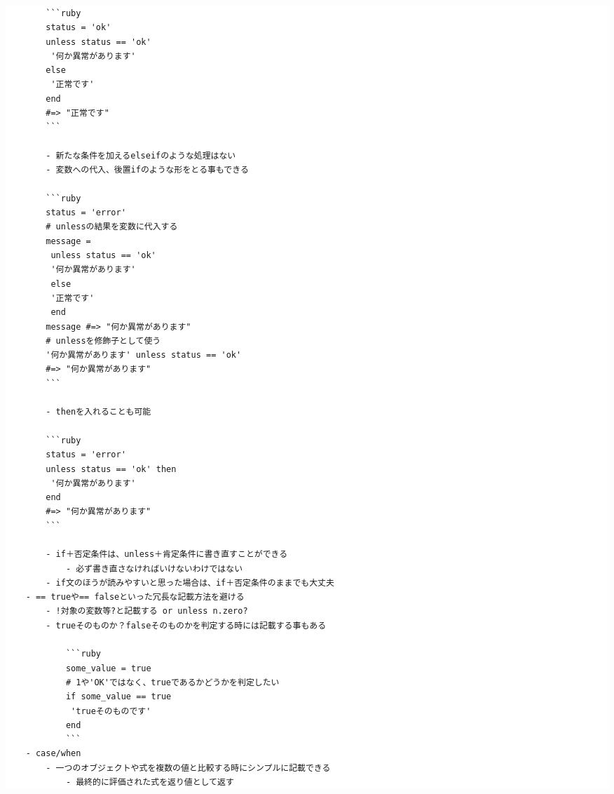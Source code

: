             ```ruby
            status = 'ok'
            unless status == 'ok'
             '何か異常があります'
            else
             '正常です'
            end
            #=> "正常です"
            ```
            
            - 新たな条件を加えるelseifのような処理はない
            - 変数への代入、後置ifのような形をとる事もできる
            
            ```ruby
            status = 'error'
            # unlessの結果を変数に代入する
            message =
             unless status == 'ok'
             '何か異常があります'
             else
             '正常です'
             end
            message #=> "何か異常があります"
            # unlessを修飾子として使う
            '何か異常があります' unless status == 'ok'
            #=> "何か異常があります"
            ```
            
            - thenを入れることも可能
            
            ```ruby
            status = 'error'
            unless status == 'ok' then
             '何か異常があります'
            end
            #=> "何か異常があります"
            ```
            
            - if＋否定条件は、unless＋肯定条件に書き直すことができる
                - 必ず書き直さなければいけないわけではない
            - if文のほうが読みやすいと思った場合は、if＋否定条件のままでも大丈夫
        - == trueや== falseといった冗長な記載方法を避ける
            - !対象の変数等?と記載する or unless n.zero?
            - trueそのものか？falseそのものかを判定する時には記載する事もある
                
                ```ruby
                some_value = true
                # 1や'OK'ではなく、trueであるかどうかを判定したい
                if some_value == true
                 'trueそのものです'
                end
                ```             
        - case/when
            - 一つのオブジェクトや式を複数の値と比較する時にシンプルに記載できる
                - 最終的に評価された式を返り値として返す
            